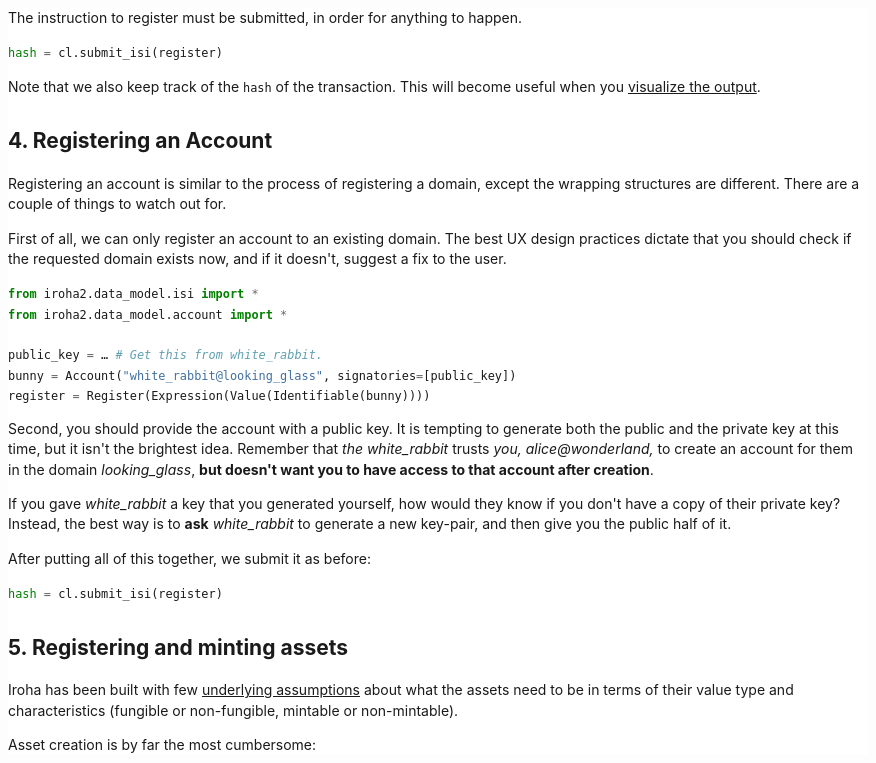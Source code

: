 The instruction to register must be submitted, in order for anything to
happen.

```python
hash = cl.submit_isi(register)
```

Note that we also keep track of the `hash` of the transaction. This will
become useful when you [visualize the output](#_6-visualizing-outputs).

## 4. Registering an Account

Registering an account is similar to the process of registering a domain,
except the wrapping structures are different. There are a couple of things
to watch out for.

First of all, we can only register an account to an existing domain. The
best UX design practices dictate that you should check if the requested
domain exists now, and if it doesn't, suggest a fix to the user.

```python
from iroha2.data_model.isi import *
from iroha2.data_model.account import *

public_key = … # Get this from white_rabbit.
bunny = Account("white_rabbit@looking_glass", signatories=[public_key])
register = Register(Expression(Value(Identifiable(bunny))))
```

Second, you should provide the account with a public key. It is tempting to
generate both the public and the private key at this time, but it isn't the
brightest idea. Remember that _the white_rabbit_ trusts _you,
alice@wonderland,_ to create an account for them in the domain
_looking_glass_, **but doesn't want you to have access to that account
after creation**.

If you gave _white_rabbit_ a key that you generated yourself, how would
they know if you don't have a copy of their private key? Instead, the best
way is to **ask** _white_rabbit_ to generate a new key-pair, and then give
you the public half of it.

After putting all of this together, we submit it as before:

```python
hash = cl.submit_isi(register)
```

## 5. Registering and minting assets

Iroha has been built with few
[underlying assumptions](/guide/blockchain/assets.md) about what the assets need
to be in terms of their value type and characteristics (fungible or
non-fungible, mintable or non-mintable).

Asset creation is by far the most cumbersome:
